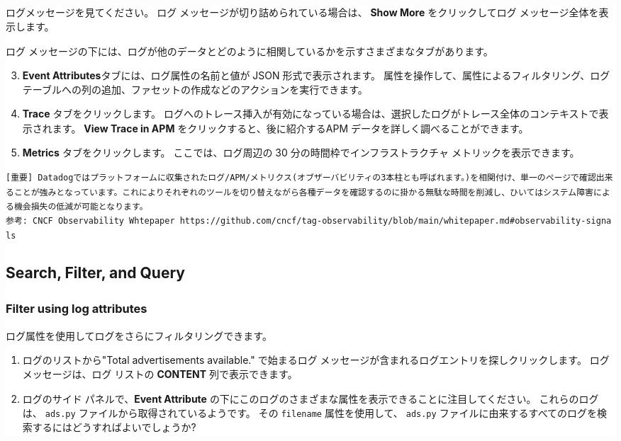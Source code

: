 ログメッセージを見てください。 ログ メッセージが切り詰められている場合は、 **Show More** をクリックしてログ メッセージ全体を表示します。

ログ メッセージの下には、ログが他のデータとどのように相関しているかを示すさまざまなタブがあります。

3. **Event Attributes**タブには、ログ属性の名前と値が JSON 形式で表示されます。 属性を操作して、属性によるフィルタリング、ログ テーブルへの列の追加、ファセットの作成などのアクションを実行できます。

4.  **Trace** タブをクリックします。 ログへのトレース挿入が有効になっている場合は、選択したログがトレース全体のコンテキストで表示されます。 **View Trace in APM** をクリックすると、後に紹介するAPM データを詳しく調べることができます。

5.  **Metrics** タブをクリックします。 ここでは、ログ周辺の 30 分の時間枠でインフラストラクチャ メトリックを表示できます。

```
[重要] Datadogではプラットフォームに収集されたログ/APM/メトリクス(オブザーバビリティの3本柱とも呼ばれます。)を相関付け、単一のページで確認出来ることが強みとなっています。これによりそれぞれのツールを切り替えながら各種データを確認するのに掛かる無駄な時間を削減し、ひいてはシステム障害による機会損失の低減が可能となります。
参考: CNCF Observability Whtepaper https://github.com/cncf/tag-observability/blob/main/whitepaper.md#observability-signals
```

## Search, Filter, and Query

### Filter using log attributes

ログ属性を使用してログをさらにフィルタリングできます。

1.  ログのリストから"Total advertisements available." で始まるログ メッセージが含まれるログエントリを探しクリックします。 ログ メッセージは、ログ リストの **CONTENT** 列で表示できます。

2.  ログのサイド パネルで、**Event Attribute** の下にこのログのさまざまな属性を表示できることに注目してください。 これらのログは、 `ads.py` ファイルから取得されているようです。 その `filename` 属性を使用して、 `ads.py`  ファイルに由来するすべてのログを検索するにはどうすればよいでしょうか?
